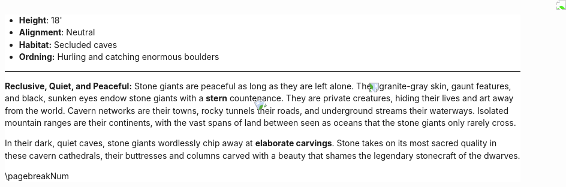* **Height**: 18'
* **Alignment**: Neutral
* **Habitat:** Secluded caves
* **Ordning:** Hurling and catching enormous boulders

___
**Reclusive, Quiet, and Peaceful:** Stone giants are peaceful as long as they are left alone. Their granite-gray skin, gaunt features, and black, sunken eyes endow stone giants with a **stern** countenance. They are private creatures, hiding their lives and art away from the world. Cavern networks are their towns, rocky tunnels their roads, and underground streams their waterways. Isolated mountain ranges are their continents, with the vast spans of land between seen as oceans that the stone giants only rarely cross.

In their dark, quiet caves, stone giants wordlessly chip away at **elaborate carvings**. Stone takes on its most sacred quality in these cavern cathedrals, their buttresses and columns carved with a beauty that shames the legendary stonecraft of the dwarves.



\pagebreakNum




<img src='https://www.gmbinder.com/images/pnJ91BQ.jpg?1' style='position:absolute;top:0px;right:0px;width:430px; mix-blend-mode:multiply;filter:brightness(130%)saturate(130%);transform:rotate(0deg)scaleX(-1)scaleY(1);' />

<img
   src='https://www.gmbinder.com/images/tFcatIg.png'
   style='position:absolute;
  top:-40px;
  right:340px;
  width:200px;
  transform:
    rotate(0deg);'
/>

<img
   src='https://www.gmbinder.com/images/tFcatIg.png'
   style='position:absolute;
  top:120px;
  right:330px;
  width:200px;
  transform:
    rotate(-30deg);'
/>

<img
   src='https://www.gmbinder.com/images/tFcatIg.png'
   style='position:absolute;
  top:230px;
  right:220px;
  width:200px;
  filter:brightness(100%);
  transform:
    rotate(90deg)scaleX(1)scaleY(1);'
/>
